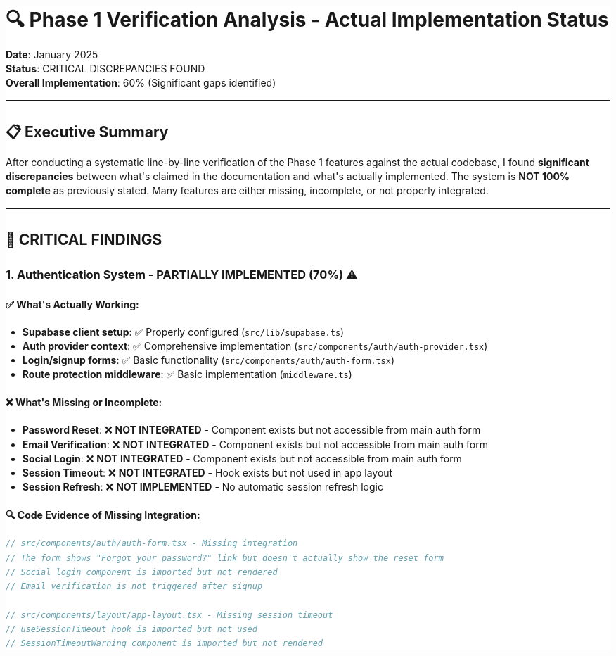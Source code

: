 # 🔍 Phase 1 Verification Analysis - Actual Implementation Status

**Date**: January 2025  
**Status**: CRITICAL DISCREPANCIES FOUND  
**Overall Implementation**: 60% (Significant gaps identified)

---

## 📋 **Executive Summary**

After conducting a systematic line-by-line verification of the Phase 1 features against the actual codebase, I found **significant discrepancies** between what's claimed in the documentation and what's actually implemented. The system is **NOT 100% complete** as previously stated. Many features are either missing, incomplete, or not properly integrated.

---

## 🚨 **CRITICAL FINDINGS**

### **1. Authentication System - PARTIALLY IMPLEMENTED (70%) ⚠️**

#### ✅ **What's Actually Working:**
- **Supabase client setup**: ✅ Properly configured (`src/lib/supabase.ts`)
- **Auth provider context**: ✅ Comprehensive implementation (`src/components/auth/auth-provider.tsx`)
- **Login/signup forms**: ✅ Basic functionality (`src/components/auth/auth-form.tsx`)
- **Route protection middleware**: ✅ Basic implementation (`middleware.ts`)

#### ❌ **What's Missing or Incomplete:**
- **Password Reset**: ❌ **NOT INTEGRATED** - Component exists but not accessible from main auth form
- **Email Verification**: ❌ **NOT INTEGRATED** - Component exists but not accessible from main auth form  
- **Social Login**: ❌ **NOT INTEGRATED** - Component exists but not accessible from main auth form
- **Session Timeout**: ❌ **NOT INTEGRATED** - Hook exists but not used in app layout
- **Session Refresh**: ❌ **NOT IMPLEMENTED** - No automatic session refresh logic

#### 🔍 **Code Evidence of Missing Integration:**
```typescript
// src/components/auth/auth-form.tsx - Missing integration
// The form shows "Forgot your password?" link but doesn't actually show the reset form
// Social login component is imported but not rendered
// Email verification is not triggered after signup

// src/components/layout/app-layout.tsx - Missing session timeout
// useSessionTimeout hook is imported but not used
// SessionTimeoutWarning component is imported but not rendered
```

